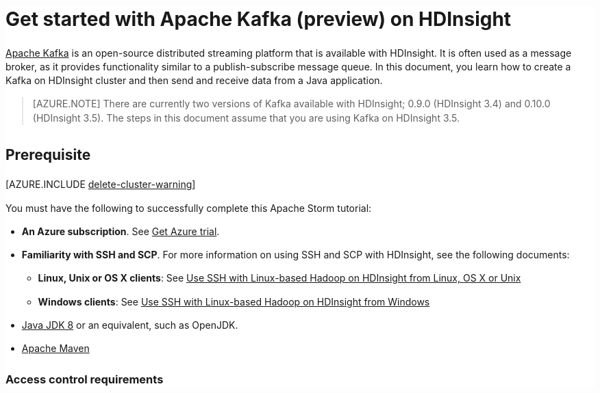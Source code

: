 

<properties
    pageTitle="Get started with Apache Kafka on HDInsight | Azure"
    description="Learn the basics of creating and working with Kafka on HDInsight."
    services="hdinsight"
    documentationcenter=""
    author="Blackmist"
    manager="paulettm"
    editor="cgronlun" />
<tags
    ms.assetid="43585abf-bec1-4322-adde-6db21de98d7f"
    ms.service="hdinsight"
    ms.devlang=""
    ms.topic="article"
    ms.tgt_pltfrm="na"
    ms.workload="big-data"
    ms.date="11/09/2016"
    wacn.date=""
    ms.author="larryfr" />

# Get started with Apache Kafka (preview) on HDInsight

[Apache Kafka](https://kafka.apache.org) is an open-source distributed streaming platform that is available with HDInsight. It is often used as a message broker, as it provides functionality similar to a publish-subscribe message queue. In this document, you learn how to create a Kafka on HDInsight cluster and then send and receive data from a Java application.

> [AZURE.NOTE]
> There are currently two versions of Kafka available with HDInsight; 0.9.0 (HDInsight 3.4) and 0.10.0 (HDInsight 3.5). The steps in this document assume that you are using Kafka on HDInsight 3.5.

## Prerequisite

[AZURE.INCLUDE [delete-cluster-warning](../../includes/hdinsight-delete-cluster-warning.md)]

You must have the following to successfully complete this Apache Storm tutorial:

* **An Azure subscription**. See [Get Azure trial](/pricing/1rmb-trial/).

* **Familiarity with SSH and SCP**. For more information on using SSH and SCP with HDInsight, see the following documents:
  
   * **Linux, Unix or OS X clients**: See [Use SSH with Linux-based Hadoop on HDInsight from Linux, OS X or Unix](/documentation/articles/hdinsight-hadoop-linux-use-ssh-unix/)
   
   * **Windows clients**: See [Use SSH with Linux-based Hadoop on HDInsight from Windows](/documentation/articles/hdinsight-hadoop-linux-use-ssh-windows/)

* [Java JDK 8](http://www.oracle.com/technetwork/java/javase/downloads/index.html) or an equivalent, such as OpenJDK.

* [Apache Maven](http://maven.apache.org/) 

### Access control requirements
